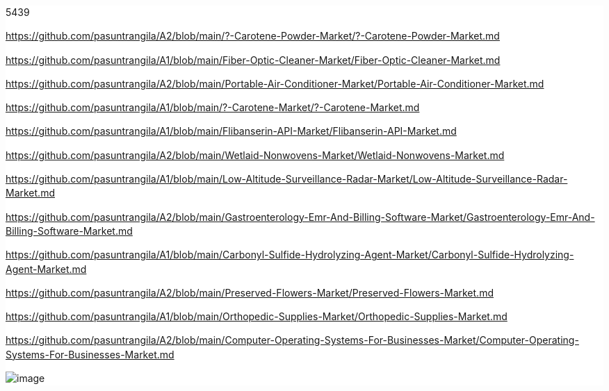 5439</p><p><a href="https://github.com/pasuntrangila/A2/blob/main/?-Carotene-Powder-Market/?-Carotene-Powder-Market.md">https://github.com/pasuntrangila/A2/blob/main/?-Carotene-Powder-Market/?-Carotene-Powder-Market.md</a></p><p><a href="https://github.com/pasuntrangila/A1/blob/main/Fiber-Optic-Cleaner-Market/Fiber-Optic-Cleaner-Market.md">https://github.com/pasuntrangila/A1/blob/main/Fiber-Optic-Cleaner-Market/Fiber-Optic-Cleaner-Market.md</a></p><p><a href="https://github.com/pasuntrangila/A2/blob/main/Portable-Air-Conditioner-Market/Portable-Air-Conditioner-Market.md">https://github.com/pasuntrangila/A2/blob/main/Portable-Air-Conditioner-Market/Portable-Air-Conditioner-Market.md</a></p><p><a href="https://github.com/pasuntrangila/A1/blob/main/?-Carotene-Market/?-Carotene-Market.md">https://github.com/pasuntrangila/A1/blob/main/?-Carotene-Market/?-Carotene-Market.md</a></p><p><a href="https://github.com/pasuntrangila/A1/blob/main/Flibanserin-API-Market/Flibanserin-API-Market.md">https://github.com/pasuntrangila/A1/blob/main/Flibanserin-API-Market/Flibanserin-API-Market.md</a></p><p><a href="https://github.com/pasuntrangila/A2/blob/main/Wetlaid-Nonwovens-Market/Wetlaid-Nonwovens-Market.md">https://github.com/pasuntrangila/A2/blob/main/Wetlaid-Nonwovens-Market/Wetlaid-Nonwovens-Market.md</a></p><p><a href="https://github.com/pasuntrangila/A1/blob/main/Low-Altitude-Surveillance-Radar-Market/Low-Altitude-Surveillance-Radar-Market.md">https://github.com/pasuntrangila/A1/blob/main/Low-Altitude-Surveillance-Radar-Market/Low-Altitude-Surveillance-Radar-Market.md</a></p><p><a href="https://github.com/pasuntrangila/A2/blob/main/Gastroenterology-Emr-And-Billing-Software-Market/Gastroenterology-Emr-And-Billing-Software-Market.md">https://github.com/pasuntrangila/A2/blob/main/Gastroenterology-Emr-And-Billing-Software-Market/Gastroenterology-Emr-And-Billing-Software-Market.md</a></p><p><a href="https://github.com/pasuntrangila/A1/blob/main/Carbonyl-Sulfide-Hydrolyzing-Agent-Market/Carbonyl-Sulfide-Hydrolyzing-Agent-Market.md">https://github.com/pasuntrangila/A1/blob/main/Carbonyl-Sulfide-Hydrolyzing-Agent-Market/Carbonyl-Sulfide-Hydrolyzing-Agent-Market.md</a></p><p><a href="https://github.com/pasuntrangila/A2/blob/main/Preserved-Flowers-Market/Preserved-Flowers-Market.md">https://github.com/pasuntrangila/A2/blob/main/Preserved-Flowers-Market/Preserved-Flowers-Market.md</a></p><p><a href="https://github.com/pasuntrangila/A1/blob/main/Orthopedic-Supplies-Market/Orthopedic-Supplies-Market.md">https://github.com/pasuntrangila/A1/blob/main/Orthopedic-Supplies-Market/Orthopedic-Supplies-Market.md</a></p><p><a href="https://github.com/pasuntrangila/A2/blob/main/Computer-Operating-Systems-For-Businesses-Market/Computer-Operating-Systems-For-Businesses-Market.md">https://github.com/pasuntrangila/A2/blob/main/Computer-Operating-Systems-For-Businesses-Market/Computer-Operating-Systems-For-Businesses-Market.md</a></p>
![image](https://github.com/user-attachments/assets/3b31bd5b-7f41-47c3-89e6-2888b50fea33)
